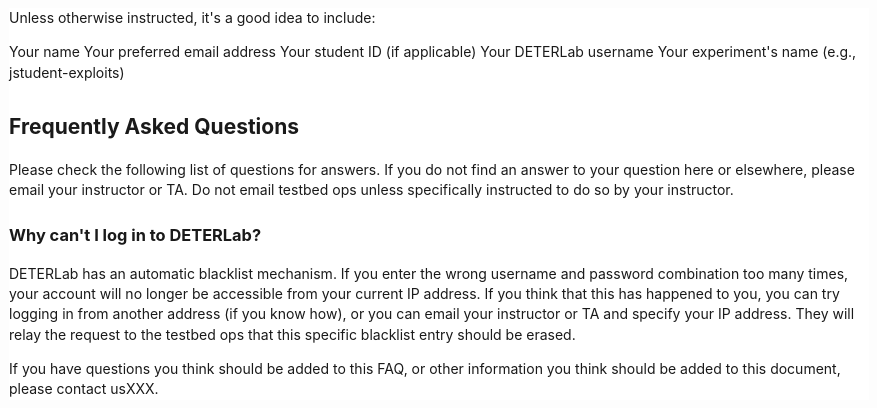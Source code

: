 Unless otherwise instructed, it's a good idea to include:

Your name Your preferred email address Your student ID (if applicable) Your DETERLab username Your experiment's name (e.g., jstudent-exploits)

## Frequently Asked Questions

Please check the following list of questions for answers. If you do not find an answer to your question here or elsewhere, please email your instructor or TA. Do not email testbed ops unless specifically instructed to do so by your instructor.

### Why can't I log in to DETERLab?

DETERLab has an automatic blacklist mechanism. If you enter the wrong username and password combination too many times, your account will no longer be accessible from your current IP address. If you think that this has happened to you, you can try logging in from another address (if you know how), or you can email your instructor or TA and specify your IP address. They will relay the request to the testbed ops that this specific blacklist entry should be erased.

If you have questions you think should be added to this FAQ, or other information you think should be added to this document, please contact usXXX.
